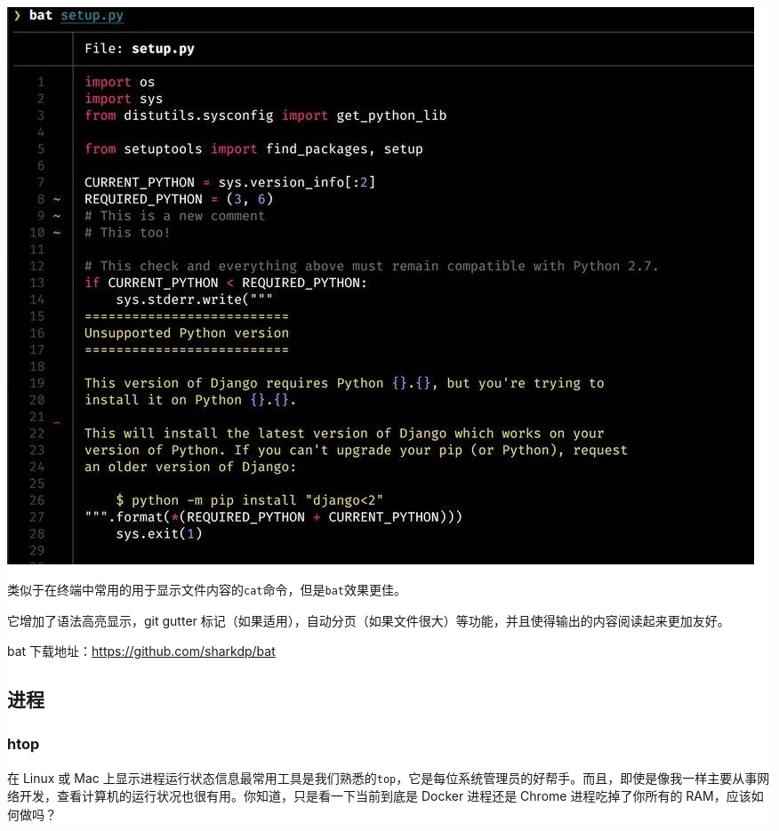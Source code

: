 ​![image](assets/net-img-202407051025595-20240709155629-sdbpvi0.jpg)​

类似于在终端中常用的用于显示文件内容的`cat`命令，但是`bat`效果更佳。

它增加了语法高亮显示，git gutter 标记（如果适用），自动分页（如果文件很大）等功能，并且使得输出的内容阅读起来更加友好。

bat 下载地址：https://github.com/sharkdp/bat

## 进程

### htop

在 Linux 或 Mac 上显示进程运行状态信息最常用工具是我们熟悉的`top`​，它是每位系统管理员的好帮手。而且，即使是像我一样主要从事网络开发，查看计算机的运行状况也很有用。你知道，只是看一下当前到底是 Docker 进程还是 Chrome 进程吃掉了你所有的 RAM，应该如何做吗？
